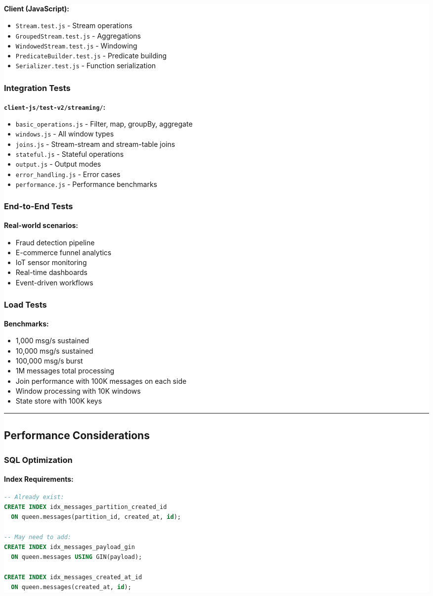 **Client (JavaScript):**
- `Stream.test.js` - Stream operations
- `GroupedStream.test.js` - Aggregations
- `WindowedStream.test.js` - Windowing
- `PredicateBuilder.test.js` - Predicate building
- `Serializer.test.js` - Function serialization

### Integration Tests

**`client-js/test-v2/streaming/`:**
- `basic_operations.js` - Filter, map, groupBy, aggregate
- `windows.js` - All window types
- `joins.js` - Stream-stream and stream-table joins
- `stateful.js` - Stateful operations
- `output.js` - Output modes
- `error_handling.js` - Error cases
- `performance.js` - Performance benchmarks

### End-to-End Tests

**Real-world scenarios:**
- Fraud detection pipeline
- E-commerce funnel analytics
- IoT sensor monitoring
- Real-time dashboards
- Event-driven workflows

### Load Tests

**Benchmarks:**
- 1,000 msg/s sustained
- 10,000 msg/s sustained
- 100,000 msg/s burst
- 1M messages total processing
- Join performance with 100K messages on each side
- Window processing with 10K windows
- State store with 100K keys

---

## Performance Considerations

### SQL Optimization

**Index Requirements:**
```sql
-- Already exist:
CREATE INDEX idx_messages_partition_created_id 
  ON queen.messages(partition_id, created_at, id);

-- May need to add:
CREATE INDEX idx_messages_payload_gin 
  ON queen.messages USING GIN(payload);

CREATE INDEX idx_messages_created_at_id 
  ON queen.messages(created_at, id);
```
